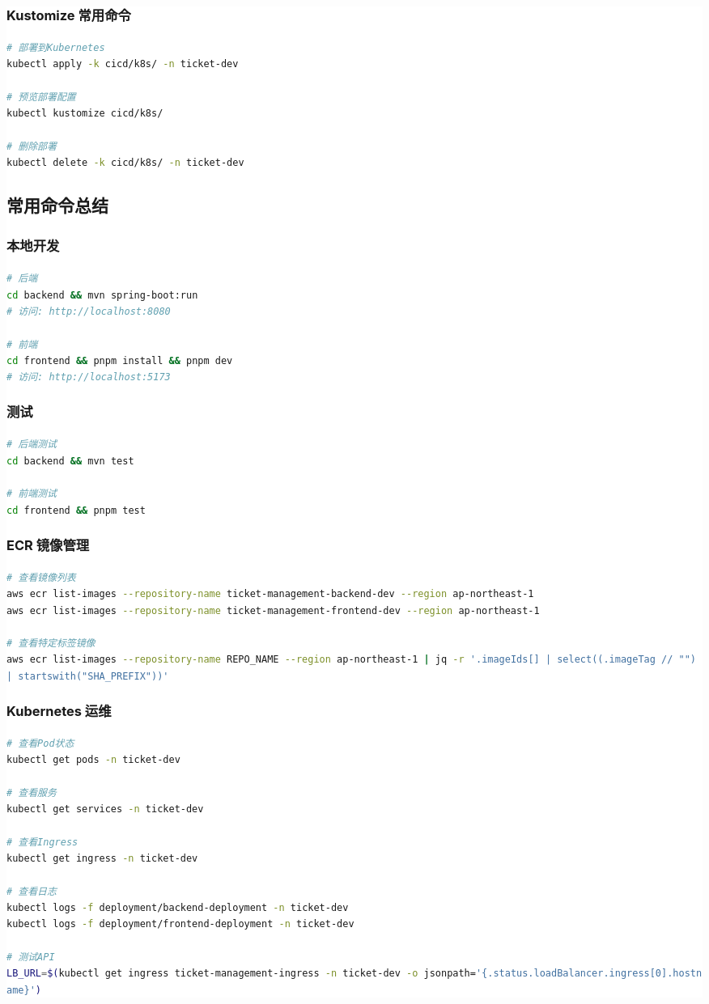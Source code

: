 ### Kustomize 常用命令
```bash
# 部署到Kubernetes
kubectl apply -k cicd/k8s/ -n ticket-dev

# 预览部署配置
kubectl kustomize cicd/k8s/

# 删除部署
kubectl delete -k cicd/k8s/ -n ticket-dev
```

## 常用命令总结

### 本地开发
```bash
# 后端
cd backend && mvn spring-boot:run
# 访问: http://localhost:8080

# 前端
cd frontend && pnpm install && pnpm dev
# 访问: http://localhost:5173
```

### 测试
```bash
# 后端测试
cd backend && mvn test

# 前端测试
cd frontend && pnpm test
```

### ECR 镜像管理
```bash
# 查看镜像列表
aws ecr list-images --repository-name ticket-management-backend-dev --region ap-northeast-1
aws ecr list-images --repository-name ticket-management-frontend-dev --region ap-northeast-1

# 查看特定标签镜像
aws ecr list-images --repository-name REPO_NAME --region ap-northeast-1 | jq -r '.imageIds[] | select((.imageTag // "") | startswith("SHA_PREFIX"))'
```

### Kubernetes 运维
```bash
# 查看Pod状态
kubectl get pods -n ticket-dev

# 查看服务
kubectl get services -n ticket-dev

# 查看Ingress
kubectl get ingress -n ticket-dev

# 查看日志
kubectl logs -f deployment/backend-deployment -n ticket-dev
kubectl logs -f deployment/frontend-deployment -n ticket-dev

# 测试API
LB_URL=$(kubectl get ingress ticket-management-ingress -n ticket-dev -o jsonpath='{.status.loadBalancer.ingress[0].hostname}')
```